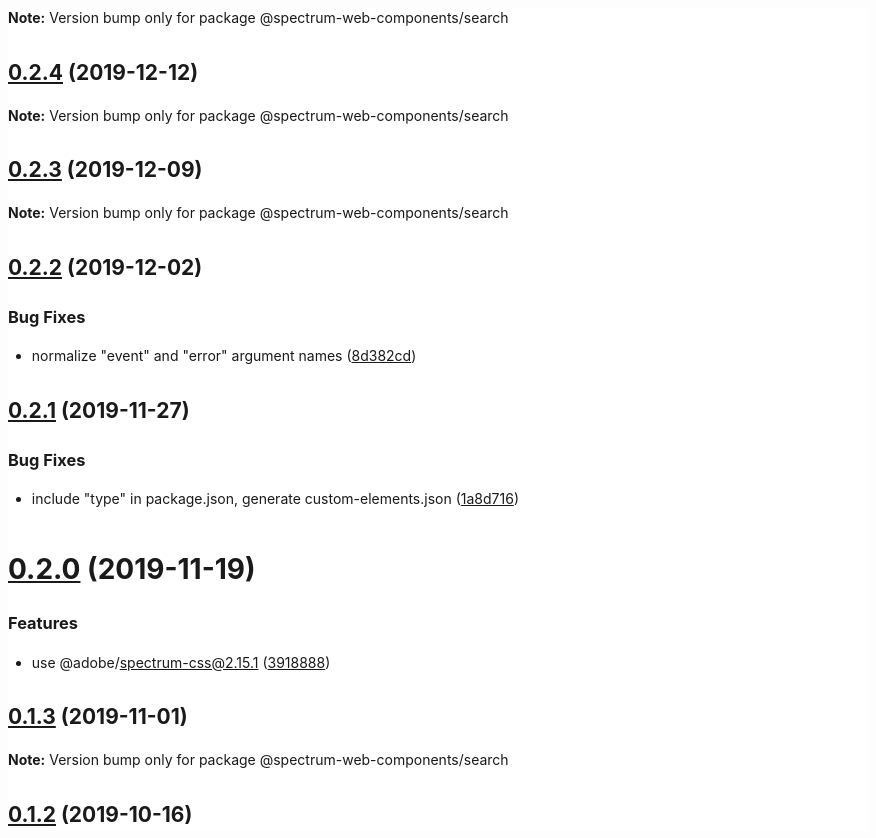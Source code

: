 **Note:** Version bump only for package @spectrum-web-components/search

## [0.2.4](https://github.com/adobe/spectrum-web-components/compare/@spectrum-web-components/search@0.2.3...@spectrum-web-components/search@0.2.4) (2019-12-12)

**Note:** Version bump only for package @spectrum-web-components/search

## [0.2.3](https://github.com/adobe/spectrum-web-components/compare/@spectrum-web-components/search@0.2.2...@spectrum-web-components/search@0.2.3) (2019-12-09)

**Note:** Version bump only for package @spectrum-web-components/search

## [0.2.2](https://github.com/adobe/spectrum-web-components/compare/@spectrum-web-components/search@0.2.1...@spectrum-web-components/search@0.2.2) (2019-12-02)

### Bug Fixes

-   normalize "event" and "error" argument names ([8d382cd](https://github.com/adobe/spectrum-web-components/commit/8d382cd))

## [0.2.1](https://github.com/adobe/spectrum-web-components/compare/@spectrum-web-components/search@0.2.0...@spectrum-web-components/search@0.2.1) (2019-11-27)

### Bug Fixes

-   include "type" in package.json, generate custom-elements.json ([1a8d716](https://github.com/adobe/spectrum-web-components/commit/1a8d716))

# [0.2.0](https://github.com/adobe/spectrum-web-components/compare/@spectrum-web-components/search@0.1.3...@spectrum-web-components/search@0.2.0) (2019-11-19)

### Features

-   use @adobe/spectrum-css@2.15.1 ([3918888](https://github.com/adobe/spectrum-web-components/commit/3918888))

## [0.1.3](https://github.com/adobe/spectrum-web-components/compare/@spectrum-web-components/search@0.1.2...@spectrum-web-components/search@0.1.3) (2019-11-01)

**Note:** Version bump only for package @spectrum-web-components/search

## [0.1.2](https://github.com/adobe/spectrum-web-components/compare/@spectrum-web-components/search@0.1.1...@spectrum-web-components/search@0.1.2) (2019-10-16)
